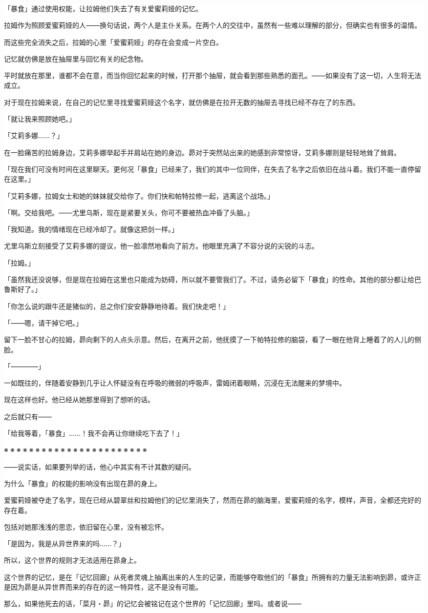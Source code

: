 「暴食」通过使用权能，让拉姆他们失去了有关爱蜜莉娅的记忆。

拉姆作为照顾爱蜜莉娅的人——换句话说，两个人是主仆关系。在两个人的交往中，虽然有一些难以理解的部分，但确实也有很多的温情。

而这些完全消失之后，拉姆的心里「爱蜜莉娅」的存在会变成一片空白。

记忆就仿佛是放在抽屉里与回忆有关的纪念物。

平时就放在那里，谁都不会在意，而当你回忆起来的时候，打开那个抽屉，就会看到那些熟悉的面孔。——如果没有了这一切，人生将无法成立。

对于现在拉姆来说，在自己的记忆里寻找爱蜜莉娅这个名字，就仿佛是在拉开无数的抽屉去寻找已经不存在了的东西。

「就让我来照顾她吧。」

「艾莉多娜……？」

在一脸痛苦的拉姆身边，艾莉多娜举起手并肩站在她的身边。昴对于突然站出来的她感到非常惊讶，艾莉多娜则是轻轻地耸了耸肩。

「现在我们可没有时间在这里聊天。更何况「暴食」已经来了，我们的其中一位同伴，在失去了名字之后依旧在战斗着。我们不能一直停留在这里。」

「艾莉多娜，拉姆女士和她的妹妹就交给你了。你们快和帕特拉修一起，逃离这个战场。」

「啊。交给我吧。——尤里乌斯，现在是紧要关头，你可不要被热血冲昏了头脑。」

「我知道。我的情绪现在已经冷却了。就像这把剑一样。」

尤里乌斯立刻接受了艾莉多娜的提议，他一脸凛然地看向了前方。他眼里充满了不容分说的尖锐的斗志。

「拉姆。」

「虽然我还没说够，但是现在拉姆在这里也只能成为妨碍，所以就不要管我们了。不过，请务必留下「暴食」的性命。其他的部分都让给巴鲁斯好了。」

「你怎么说的跟牛还是猪似的，总之你们安安静静地待着。我们快走吧！」

「——嗯，请干掉它吧。」

留下一脸不甘心的拉姆，昴向剩下的人点头示意。然后，在离开之前，他抚摸了一下帕特拉修的脑袋，看了一眼在他背上睡着了的人儿的侧脸。

「————」

一如既往的，伴随着安静到几乎让人怀疑没有在呼吸的微弱的呼吸声，雷姆闭着眼睛，沉浸在无法醒来的梦境中。

现在这样也好。他已经从她那里得到了想听的话。

之后就只有——

「给我等着，「暴食」……！我不会再让你继续吃下去了！」

※ ※ ※ ※ ※ ※ ※ ※ ※ ※ ※ ※ ※ ※ ※ ※ ※ ※ ※ ※ ※ ※ ※

——说实话，如果要列举的话，他心中其实有不计其数的疑问。

为什么「暴食」的权能的影响没有出现在昴的身上。

爱蜜莉娅被夺走了名字，现在已经从碧翠丝和拉姆他们的记忆里消失了，然而在昴的脑海里，爱蜜莉娅的名字，模样，声音，全都还完好的存在着。

包括对她那浅浅的思恋，依旧留在心里，没有被忘怀。

「是因为，我是从异世界来的吗……？」

所以，这个世界的规则才无法适用在昴身上。

这个世界的记忆，是在「记忆回廊」从死者灵魂上抽离出来的人生的记录，而能够夺取他们的「暴食」所拥有的力量无法影响到昴，或许正是因为昴是从异世界而来的存在的这一特异性，这不是没有可能。

那么，如果他死去的话，「菜月・昴」的记忆会被铭记在这个世界的「记忆回廊」里吗。或者说——
